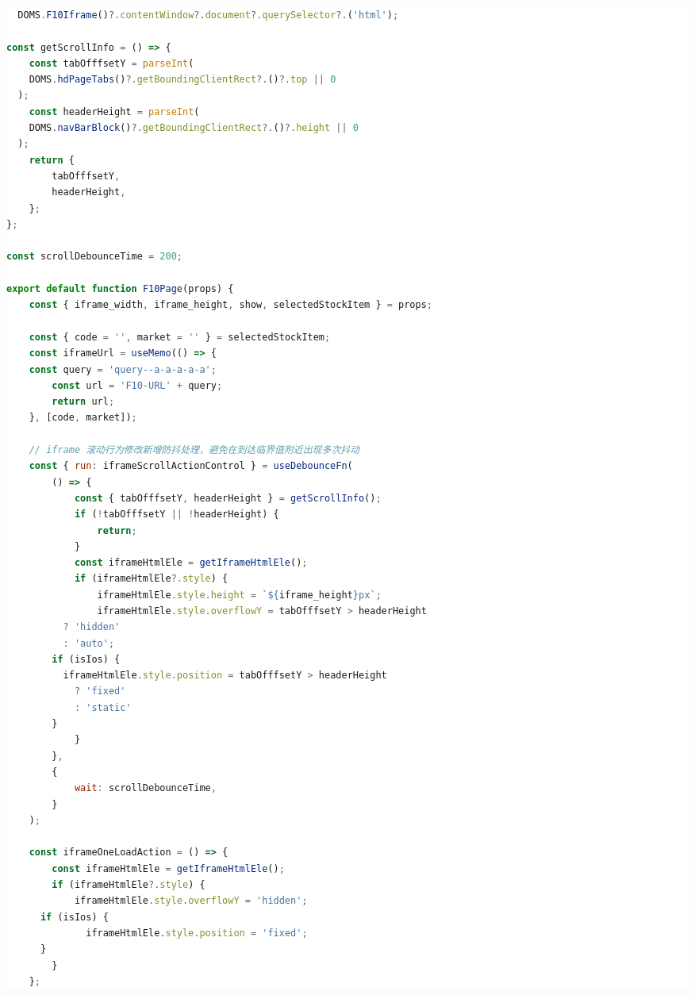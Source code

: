 ```javascript
  DOMS.F10Iframe()?.contentWindow?.document?.querySelector?.('html');

const getScrollInfo = () => {
	const tabOfffsetY = parseInt(
    DOMS.hdPageTabs()?.getBoundingClientRect?.()?.top || 0
  );
	const headerHeight = parseInt(
    DOMS.navBarBlock()?.getBoundingClientRect?.()?.height || 0
  );
	return {
		tabOfffsetY,
		headerHeight,
	};
};

const scrollDebounceTime = 200;

export default function F10Page(props) {
	const { iframe_width, iframe_height, show, selectedStockItem } = props;

	const { code = '', market = '' } = selectedStockItem;
	const iframeUrl = useMemo(() => {
    const query = 'query--a-a-a-a-a';
		const url = 'F10-URL' + query;
		return url;
	}, [code, market]);

	// iframe 滚动行为修改新增防抖处理，避免在到达临界值附近出现多次抖动
	const { run: iframeScrollActionControl } = useDebounceFn(
		() => {
			const { tabOfffsetY, headerHeight } = getScrollInfo();
			if (!tabOfffsetY || !headerHeight) {
				return;
			}
			const iframeHtmlEle = getIframeHtmlEle();
			if (iframeHtmlEle?.style) {
				iframeHtmlEle.style.height = `${iframe_height}px`;
				iframeHtmlEle.style.overflowY = tabOfffsetY > headerHeight 
          ? 'hidden' 
          : 'auto';
        if (isIos) {
          iframeHtmlEle.style.position = tabOfffsetY > headerHeight 
            ? 'fixed' 
            : 'static'
        }
			}
		},
		{
			wait: scrollDebounceTime,
		}
	);

	const iframeOneLoadAction = () => {
		const iframeHtmlEle = getIframeHtmlEle();
		if (iframeHtmlEle?.style) {
			iframeHtmlEle.style.overflowY = 'hidden';
      if (isIos) {
			  iframeHtmlEle.style.position = 'fixed';
      }
		}
	};


```